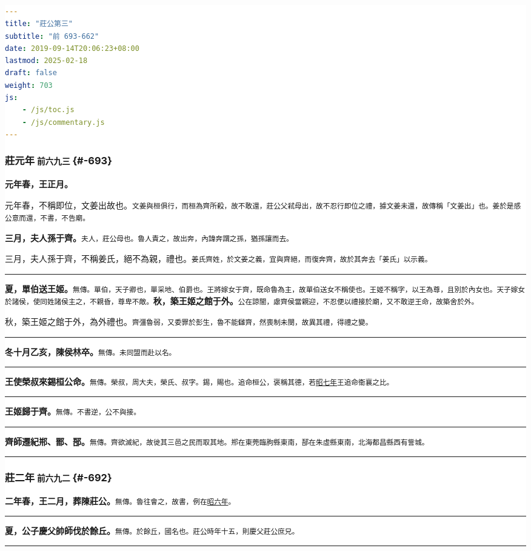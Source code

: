 ```yaml
---
title: "莊公第三"
subtitle: "前 693-662"
date: 2019-09-14T20:06:23+08:00
lastmod: 2025-02-18
draft: false
weight: 703
js:
    - /js/toc.js
    - /js/commentary.js
---
```



### 莊元年 <small>前六九三</small> {#-693}

**元年春，王正月。**

元年春，不稱即位，文姜出故也。<small>文姜與桓俱行，而桓為齊所殺，故不敢還，莊公父弒母出，故不忍行即位之禮，據文姜未還，故傳稱「文姜出」也。姜於是感公意而還，不書，不告廟。</small>

**三月，夫人孫于齊。**<small>夫人，莊公母也。魯人責之，故出奔，內諱奔謂之孫，猶孫讓而去。</small>

三月，夫人孫于齊，不稱姜氏，絕不為親，禮也。<small>姜氏齊姓，於文姜之義，宜與齊絕，而復奔齊，故於其奔去「姜氏」以示義。</small>

---

**夏，單伯送王姬。**<small>無傳。單伯，天子卿也，單采地、伯爵也。王將嫁女于齊，既命魯為主，故單伯送女不稱使也。王姬不稱字，以王為尊，且別於內女也。天子嫁女於諸侯，使同姓諸侯主之，不親昏，尊卑不敵。</small>**秋，築王姬之館于外。**<small>公在諒闇，慮齊侯當親迎，不忍便以禮接於廟，又不敢逆王命，故築舍於外。</small>

秋，築王姬之館于外，為外禮也。<small>齊彊魯弱，又委罪於彭生，魯不能讎齊，然喪制未闋，故異其禮，得禮之變。</small>

---

**冬十月乙亥，陳侯林卒。**<small>無傳。未同盟而赴以名。</small>

---

**王使榮叔來錫桓公命。**<small>無傳。榮叔，周大夫，榮氏、叔字。錫，賜也。追命桓公，褒稱其德，若[昭七年](../10/#-535)王追命衞襄之比。</small>

---

**王姬歸于齊。**<small>無傳。不書逆，公不與接。</small>

---

**齊師遷紀郱、鄑、郚。**<small>無傳。齊欲滅紀，故徙其三邑之民而取其地。郱在東莞臨朐縣東南，郚在朱虛縣東南，北海都昌縣西有訾城。</small>

---

### 莊二年 <small>前六九二</small> {#-692}

**二年春，王二月，葬陳莊公。**<small>無傳。魯往會之，故書，例在[昭六年](../10/#-536)。</small>

---

**夏，公子慶父帥師伐於餘丘。**<small>無傳。於餘丘，國名也。莊公時年十五，則慶父莊公庶兄。</small>

---